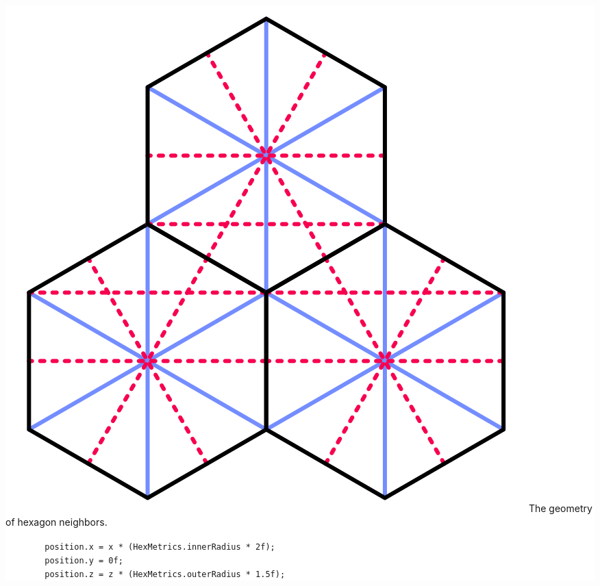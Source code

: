 							
![img](CreatingaHexagonalGrid.assets/neighbor-distances.png) 							The geometry of hexagon neighbors. 						

```
		position.x = x * (HexMetrics.innerRadius * 2f);
		position.y = 0f;
		position.z = z * (HexMetrics.outerRadius * 1.5f);
```

 							